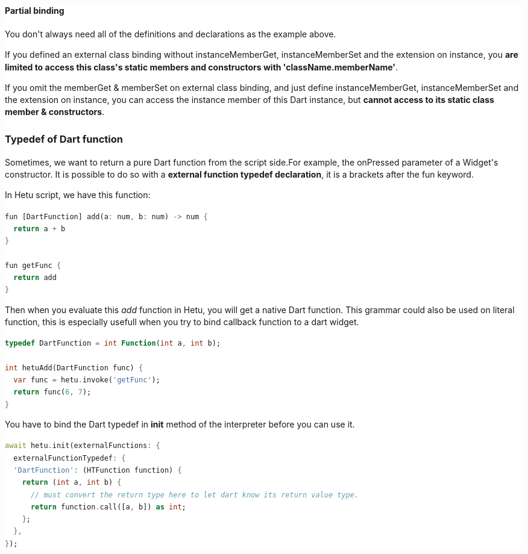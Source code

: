 #### Partial binding

You don't always need all of the definitions and declarations as the example above.

If you defined an external class binding without instanceMemberGet, instanceMemberSet and the extension on instance, you **are limited to access this class's static members and constructors with 'className.memberName'**.

If you omit the memberGet & memberSet on external class binding, and just define instanceMemberGet, instanceMemberSet and the extension on instance, you can access the instance member of this Dart instance, but **cannot access to its static class member & constructors**.

### Typedef of Dart function

Sometimes, we want to return a pure Dart function from the script side.For example, the onPressed parameter of a Widget's constructor. It is possible to do so with a **external function typedef declaration**, it is a brackets after the fun keyword.

In Hetu script, we have this function:

```dart
fun [DartFunction] add(a: num, b: num) -> num {
  return a + b
}

fun getFunc {
  return add
}
```

Then when you evaluate this _add_ function in Hetu, you will get a native Dart function. This grammar could also be used on literal function, this is especially usefull when you try to bind callback function to a dart widget.

```dart
typedef DartFunction = int Function(int a, int b);

int hetuAdd(DartFunction func) {
  var func = hetu.invoke('getFunc');
  return func(6, 7);
}
```

You have to bind the Dart typedef in **init** method of the interpreter before you can use it.

```dart
await hetu.init(externalFunctions: {
  externalFunctionTypedef: {
  'DartFunction': (HTFunction function) {
    return (int a, int b) {
      // must convert the return type here to let dart know its return value type.
      return function.call([a, b]) as int;
    };
  },
});
```
